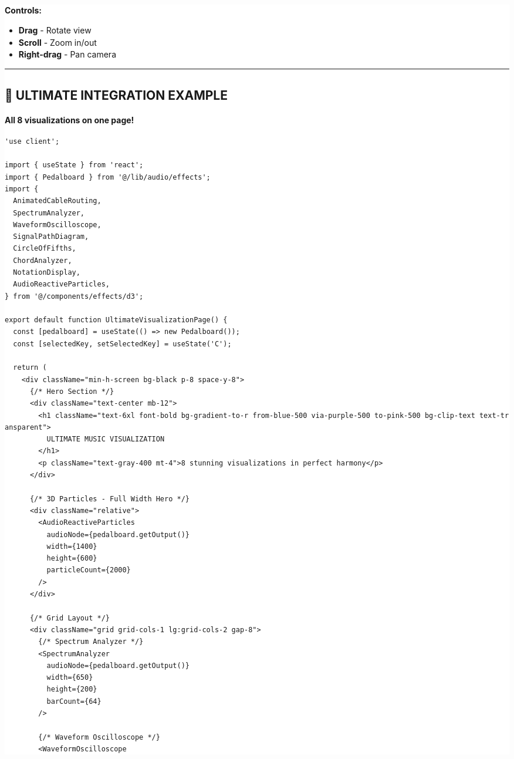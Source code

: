 **Controls:**
- **Drag** - Rotate view
- **Scroll** - Zoom in/out
- **Right-drag** - Pan camera

---

## 🚀 ULTIMATE INTEGRATION EXAMPLE

**All 8 visualizations on one page!**

```tsx
'use client';

import { useState } from 'react';
import { Pedalboard } from '@/lib/audio/effects';
import {
  AnimatedCableRouting,
  SpectrumAnalyzer,
  WaveformOscilloscope,
  SignalPathDiagram,
  CircleOfFifths,
  ChordAnalyzer,
  NotationDisplay,
  AudioReactiveParticles,
} from '@/components/effects/d3';

export default function UltimateVisualizationPage() {
  const [pedalboard] = useState(() => new Pedalboard());
  const [selectedKey, setSelectedKey] = useState('C');

  return (
    <div className="min-h-screen bg-black p-8 space-y-8">
      {/* Hero Section */}
      <div className="text-center mb-12">
        <h1 className="text-6xl font-bold bg-gradient-to-r from-blue-500 via-purple-500 to-pink-500 bg-clip-text text-transparent">
          ULTIMATE MUSIC VISUALIZATION
        </h1>
        <p className="text-gray-400 mt-4">8 stunning visualizations in perfect harmony</p>
      </div>

      {/* 3D Particles - Full Width Hero */}
      <div className="relative">
        <AudioReactiveParticles
          audioNode={pedalboard.getOutput()}
          width={1400}
          height={600}
          particleCount={2000}
        />
      </div>

      {/* Grid Layout */}
      <div className="grid grid-cols-1 lg:grid-cols-2 gap-8">
        {/* Spectrum Analyzer */}
        <SpectrumAnalyzer
          audioNode={pedalboard.getOutput()}
          width={650}
          height={200}
          barCount={64}
        />

        {/* Waveform Oscilloscope */}
        <WaveformOscilloscope
```